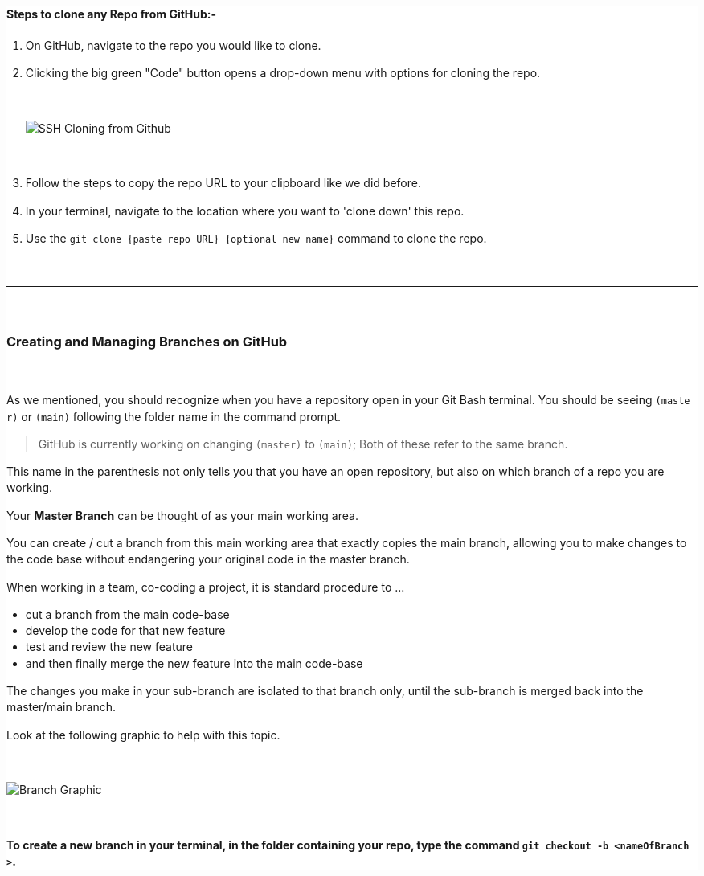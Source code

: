 #### **Steps to clone any Repo from GitHub:-**

1. On GitHub, navigate to the repo you would like to clone.
1. Clicking the big green "Code" button opens a drop-down menu with options for cloning the repo.

      <br>

      ![SSH Cloning from Github](img/HowToSSHCloneGitHub.png)

      <br>

1. Follow the steps to copy the repo URL to your clipboard like we did before.
1. In your terminal, navigate to the location where you want to 'clone down' this repo.
1. Use the `git clone {paste repo URL} {optional new name}` command to clone the repo.

<br>

---

<br>

### **Creating and Managing Branches on GitHub**

<br>

As we mentioned, you should recognize when you have a repository open in your Git Bash terminal. You should be seeing `(master)` or `(main)` following the folder name in the command prompt.
   > GitHub is currently working on changing `(master)` to `(main)`; Both of these refer to the same branch.

This name in the parenthesis not only tells you that you have an open repository, but also on which branch of a repo you are working.

Your **Master Branch** can be thought of as your main working area.

You can create / cut a branch from this main working area that exactly copies the main branch, allowing you to make changes to the code base without endangering your original code in the master branch.

When working in a team, co-coding a project, it is standard procedure to ...

- cut a branch from the main code-base
- develop the code for that new feature
- test and review the new feature
- and then finally merge the new feature into the main code-base

The changes you make in your sub-branch are isolated to that branch only, until the sub-branch is merged back into the master/main branch.

Look at the following graphic to help with this topic.

<br>

![Branch Graphic](img/BranchGraphic.png)

<br>

**To create a new branch in your terminal, in the folder containing your repo, type the command `git checkout -b <nameOfBranch>`.**
